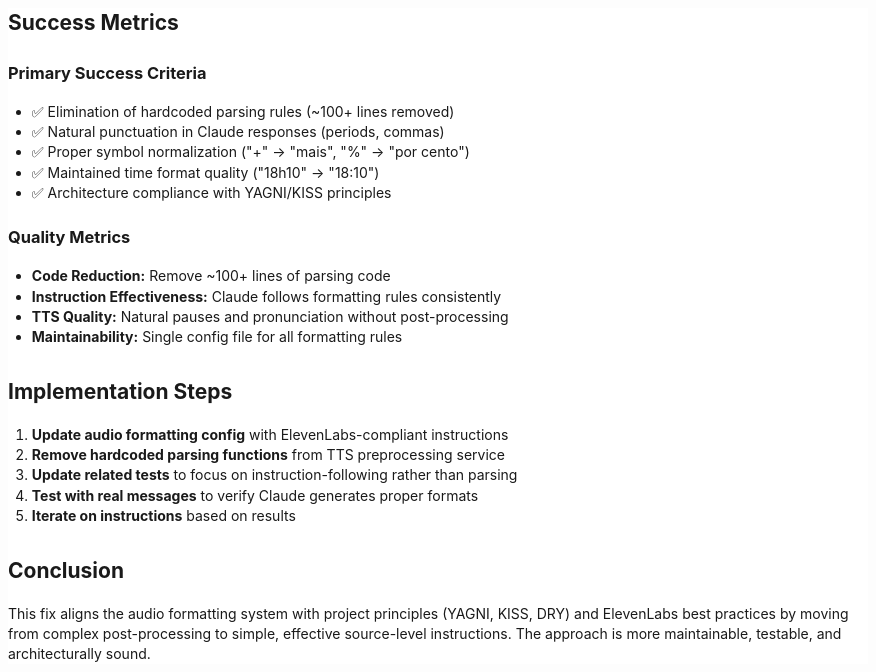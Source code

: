 ## Success Metrics

### Primary Success Criteria
- ✅ Elimination of hardcoded parsing rules (~100+ lines removed)
- ✅ Natural punctuation in Claude responses (periods, commas)
- ✅ Proper symbol normalization ("+" → "mais", "%" → "por cento")
- ✅ Maintained time format quality ("18h10" → "18:10")
- ✅ Architecture compliance with YAGNI/KISS principles

### Quality Metrics
- **Code Reduction:** Remove ~100+ lines of parsing code
- **Instruction Effectiveness:** Claude follows formatting rules consistently
- **TTS Quality:** Natural pauses and pronunciation without post-processing
- **Maintainability:** Single config file for all formatting rules

## Implementation Steps

1. **Update audio formatting config** with ElevenLabs-compliant instructions
2. **Remove hardcoded parsing functions** from TTS preprocessing service
3. **Update related tests** to focus on instruction-following rather than parsing
4. **Test with real messages** to verify Claude generates proper formats
5. **Iterate on instructions** based on results

## Conclusion

This fix aligns the audio formatting system with project principles (YAGNI, KISS, DRY) and ElevenLabs best practices by moving from complex post-processing to simple, effective source-level instructions. The approach is more maintainable, testable, and architecturally sound.
